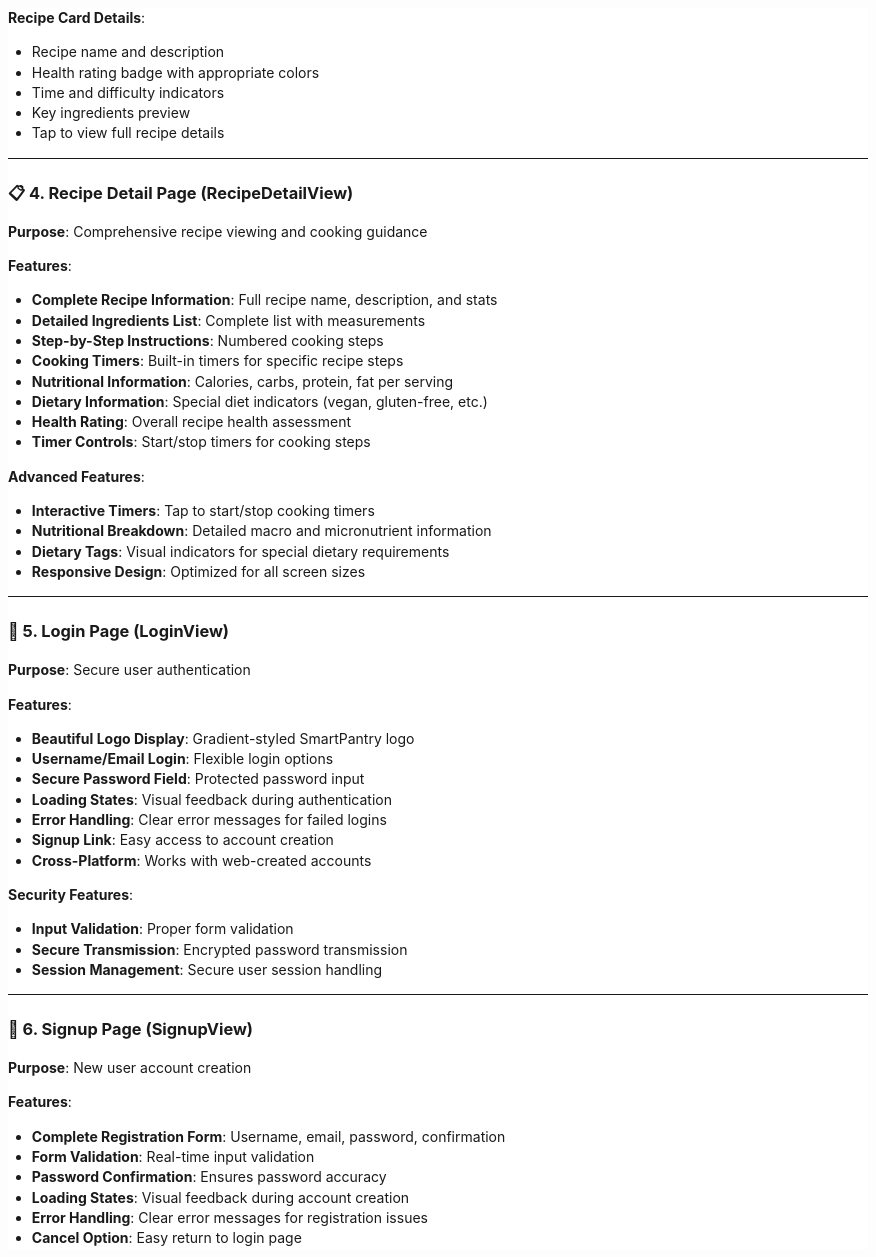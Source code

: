 **Recipe Card Details**:
- Recipe name and description
- Health rating badge with appropriate colors
- Time and difficulty indicators
- Key ingredients preview
- Tap to view full recipe details

---

### **📋 4. Recipe Detail Page (RecipeDetailView)**
**Purpose**: Comprehensive recipe viewing and cooking guidance

**Features**:
- **Complete Recipe Information**: Full recipe name, description, and stats
- **Detailed Ingredients List**: Complete list with measurements
- **Step-by-Step Instructions**: Numbered cooking steps
- **Cooking Timers**: Built-in timers for specific recipe steps
- **Nutritional Information**: Calories, carbs, protein, fat per serving
- **Dietary Information**: Special diet indicators (vegan, gluten-free, etc.)
- **Health Rating**: Overall recipe health assessment
- **Timer Controls**: Start/stop timers for cooking steps

**Advanced Features**:
- **Interactive Timers**: Tap to start/stop cooking timers
- **Nutritional Breakdown**: Detailed macro and micronutrient information
- **Dietary Tags**: Visual indicators for special dietary requirements
- **Responsive Design**: Optimized for all screen sizes

---

### **🔐 5. Login Page (LoginView)**
**Purpose**: Secure user authentication

**Features**:
- **Beautiful Logo Display**: Gradient-styled SmartPantry logo
- **Username/Email Login**: Flexible login options
- **Secure Password Field**: Protected password input
- **Loading States**: Visual feedback during authentication
- **Error Handling**: Clear error messages for failed logins
- **Signup Link**: Easy access to account creation
- **Cross-Platform**: Works with web-created accounts

**Security Features**:
- **Input Validation**: Proper form validation
- **Secure Transmission**: Encrypted password transmission
- **Session Management**: Secure user session handling

---

### **📝 6. Signup Page (SignupView)**
**Purpose**: New user account creation

**Features**:
- **Complete Registration Form**: Username, email, password, confirmation
- **Form Validation**: Real-time input validation
- **Password Confirmation**: Ensures password accuracy
- **Loading States**: Visual feedback during account creation
- **Error Handling**: Clear error messages for registration issues
- **Cancel Option**: Easy return to login page
